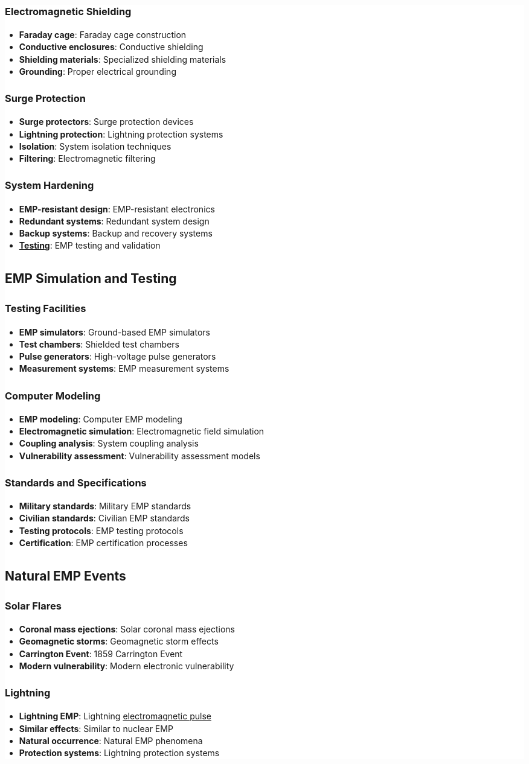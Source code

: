 ### Electromagnetic Shielding
- **Faraday cage**: Faraday cage construction
- **Conductive enclosures**: Conductive shielding
- **Shielding materials**: Specialized shielding materials
- **Grounding**: Proper electrical grounding

### Surge Protection
- **Surge protectors**: Surge protection devices
- **Lightning protection**: Lightning protection systems
- **Isolation**: System isolation techniques
- **Filtering**: Electromagnetic filtering

### System Hardening
- **EMP-resistant design**: EMP-resistant electronics
- **Redundant systems**: Redundant system design
- **Backup systems**: Backup and recovery systems
- **[Testing](/history/testing-disasters/nuclear-testing-health-effects)**: EMP testing and validation

## EMP Simulation and Testing

### Testing Facilities
- **EMP simulators**: Ground-based EMP simulators
- **Test chambers**: Shielded test chambers
- **Pulse generators**: High-voltage pulse generators
- **Measurement systems**: EMP measurement systems

### Computer Modeling
- **EMP modeling**: Computer EMP modeling
- **Electromagnetic simulation**: Electromagnetic field simulation
- **Coupling analysis**: System coupling analysis
- **Vulnerability assessment**: Vulnerability assessment models

### Standards and Specifications
- **Military standards**: Military EMP standards
- **Civilian standards**: Civilian EMP standards
- **Testing protocols**: EMP testing protocols
- **Certification**: EMP certification processes

## Natural EMP Events

### Solar Flares
- **Coronal mass ejections**: Solar coronal mass ejections
- **Geomagnetic storms**: Geomagnetic storm effects
- **Carrington Event**: 1859 Carrington Event
- **Modern vulnerability**: Modern electronic vulnerability

### Lightning
- **Lightning EMP**: Lightning [electromagnetic pulse](/terms/nuclear-effects/electromagnetic-pulse)
- **Similar effects**: Similar to nuclear EMP
- **Natural occurrence**: Natural EMP phenomena
- **Protection systems**: Lightning protection systems
